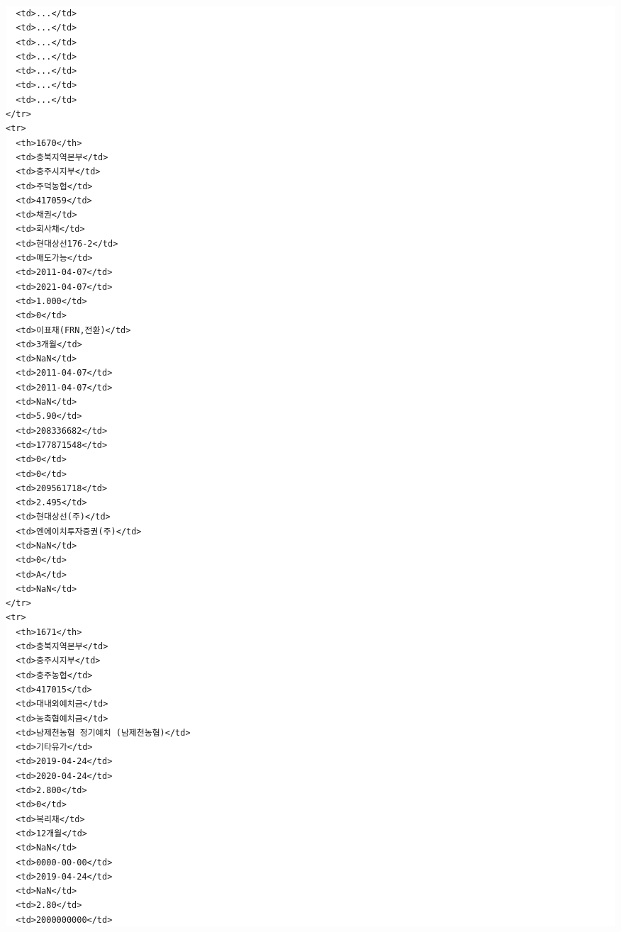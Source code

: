       <td>...</td>
      <td>...</td>
      <td>...</td>
      <td>...</td>
      <td>...</td>
      <td>...</td>
      <td>...</td>
    </tr>
    <tr>
      <th>1670</th>
      <td>충북지역본부</td>
      <td>충주시지부</td>
      <td>주덕농협</td>
      <td>417059</td>
      <td>채권</td>
      <td>회사채</td>
      <td>현대상선176-2</td>
      <td>매도가능</td>
      <td>2011-04-07</td>
      <td>2021-04-07</td>
      <td>1.000</td>
      <td>0</td>
      <td>이표채(FRN,전환)</td>
      <td>3개월</td>
      <td>NaN</td>
      <td>2011-04-07</td>
      <td>2011-04-07</td>
      <td>NaN</td>
      <td>5.90</td>
      <td>208336682</td>
      <td>177871548</td>
      <td>0</td>
      <td>0</td>
      <td>209561718</td>
      <td>2.495</td>
      <td>현대상선(주)</td>
      <td>엔에이치투자증권(주)</td>
      <td>NaN</td>
      <td>0</td>
      <td>A</td>
      <td>NaN</td>
    </tr>
    <tr>
      <th>1671</th>
      <td>충북지역본부</td>
      <td>충주시지부</td>
      <td>충주농협</td>
      <td>417015</td>
      <td>대내외예치금</td>
      <td>농축협예치금</td>
      <td>남제천농협 정기예치 (남제천농협)</td>
      <td>기타유가</td>
      <td>2019-04-24</td>
      <td>2020-04-24</td>
      <td>2.800</td>
      <td>0</td>
      <td>복리채</td>
      <td>12개월</td>
      <td>NaN</td>
      <td>0000-00-00</td>
      <td>2019-04-24</td>
      <td>NaN</td>
      <td>2.80</td>
      <td>2000000000</td>